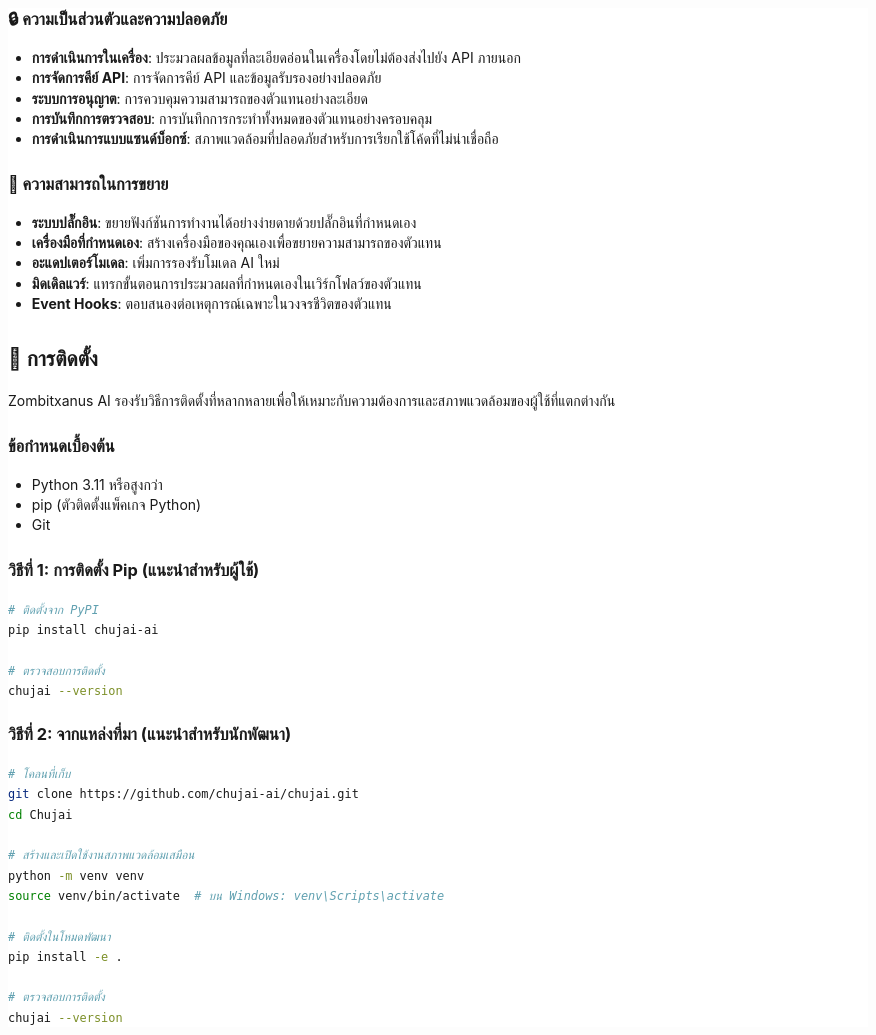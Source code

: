### 🔒 ความเป็นส่วนตัวและความปลอดภัย

- **การดำเนินการในเครื่อง**: ประมวลผลข้อมูลที่ละเอียดอ่อนในเครื่องโดยไม่ต้องส่งไปยัง API ภายนอก
- **การจัดการคีย์ API**: การจัดการคีย์ API และข้อมูลรับรองอย่างปลอดภัย
- **ระบบการอนุญาต**: การควบคุมความสามารถของตัวแทนอย่างละเอียด
- **การบันทึกการตรวจสอบ**: การบันทึกการกระทำทั้งหมดของตัวแทนอย่างครอบคลุม
- **การดำเนินการแบบแซนด์บ็อกซ์**: สภาพแวดล้อมที่ปลอดภัยสำหรับการเรียกใช้โค้ดที่ไม่น่าเชื่อถือ

### 🧩 ความสามารถในการขยาย

- **ระบบปลั๊กอิน**: ขยายฟังก์ชันการทำงานได้อย่างง่ายดายด้วยปลั๊กอินที่กำหนดเอง
- **เครื่องมือที่กำหนดเอง**: สร้างเครื่องมือของคุณเองเพื่อขยายความสามารถของตัวแทน
- **อะแดปเตอร์โมเดล**: เพิ่มการรองรับโมเดล AI ใหม่
- **มิดเดิลแวร์**: แทรกขั้นตอนการประมวลผลที่กำหนดเองในเวิร์กโฟลว์ของตัวแทน
- **Event Hooks**: ตอบสนองต่อเหตุการณ์เฉพาะในวงจรชีวิตของตัวแทน

## 🔧 การติดตั้ง

Zombitxanus AI รองรับวิธีการติดตั้งที่หลากหลายเพื่อให้เหมาะกับความต้องการและสภาพแวดล้อมของผู้ใช้ที่แตกต่างกัน

### ข้อกำหนดเบื้องต้น

- Python 3.11 หรือสูงกว่า
- pip (ตัวติดตั้งแพ็คเกจ Python)
- Git

### วิธีที่ 1: การติดตั้ง Pip (แนะนำสำหรับผู้ใช้)

```bash
# ติดตั้งจาก PyPI
pip install chujai-ai

# ตรวจสอบการติดตั้ง
chujai --version
```

### วิธีที่ 2: จากแหล่งที่มา (แนะนำสำหรับนักพัฒนา)

```bash
# โคลนที่เก็บ
git clone https://github.com/chujai-ai/chujai.git
cd Chujai

# สร้างและเปิดใช้งานสภาพแวดล้อมเสมือน
python -m venv venv
source venv/bin/activate  # บน Windows: venv\Scripts\activate

# ติดตั้งในโหมดพัฒนา
pip install -e .

# ตรวจสอบการติดตั้ง
chujai --version
```
